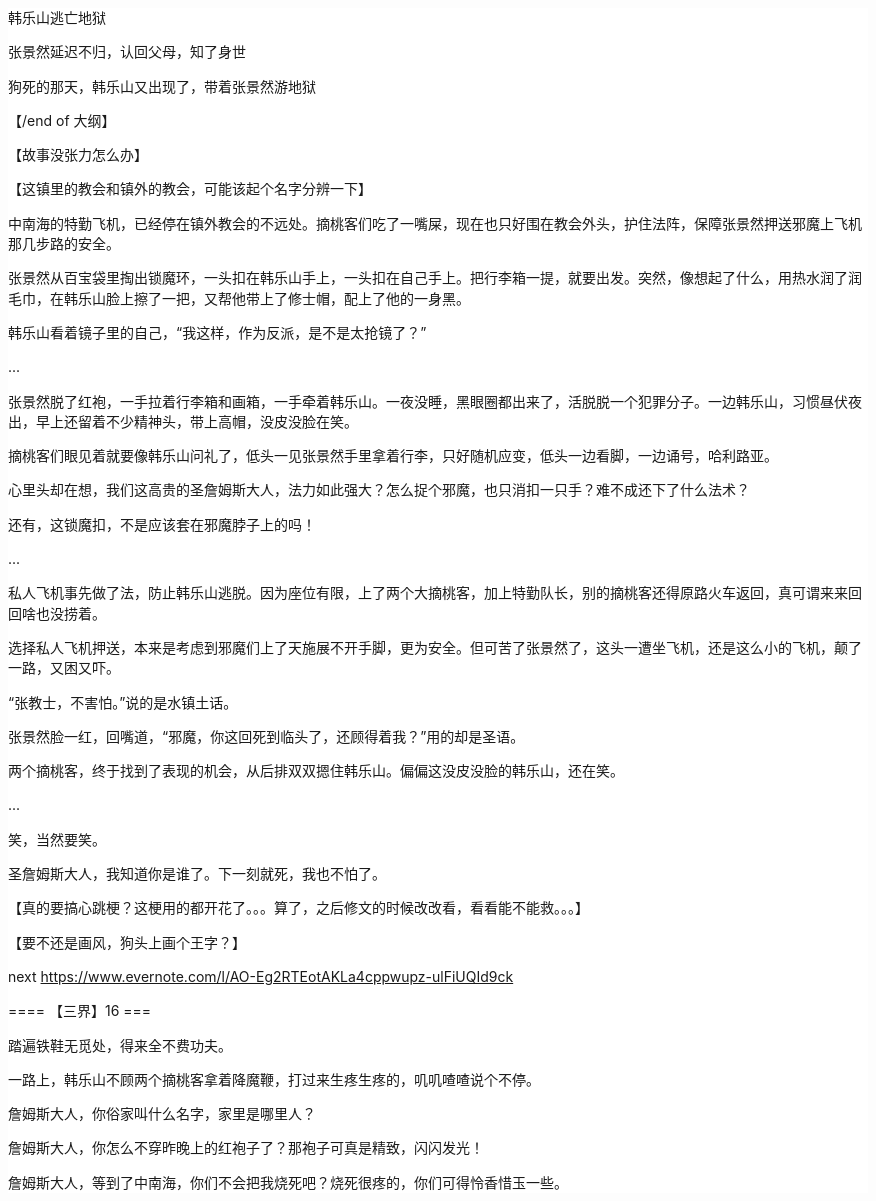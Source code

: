 韩乐山逃亡地狱

张景然延迟不归，认回父母，知了身世

狗死的那天，韩乐山又出现了，带着张景然游地狱

【/end of 大纲】

【故事没张力怎么办】

【这镇里的教会和镇外的教会，可能该起个名字分辨一下】

中南海的特勤飞机，已经停在镇外教会的不远处。摘桃客们吃了一嘴屎，现在也只好围在教会外头，护住法阵，保障张景然押送邪魔上飞机那几步路的安全。

张景然从百宝袋里掏出锁魔环，一头扣在韩乐山手上，一头扣在自己手上。把行李箱一提，就要出发。突然，像想起了什么，用热水润了润毛巾，在韩乐山脸上擦了一把，又帮他带上了修士帽，配上了他的一身黑。

韩乐山看着镜子里的自己，“我这样，作为反派，是不是太抢镜了？”

...

张景然脱了红袍，一手拉着行李箱和画箱，一手牵着韩乐山。一夜没睡，黑眼圈都出来了，活脱脱一个犯罪分子。一边韩乐山，习惯昼伏夜出，早上还留着不少精神头，带上高帽，没皮没脸在笑。

摘桃客们眼见着就要像韩乐山问礼了，低头一见张景然手里拿着行李，只好随机应变，低头一边看脚，一边诵号，哈利路亚。

心里头却在想，我们这高贵的圣詹姆斯大人，法力如此强大？怎么捉个邪魔，也只消扣一只手？难不成还下了什么法术？

还有，这锁魔扣，不是应该套在邪魔脖子上的吗！

...

私人飞机事先做了法，防止韩乐山逃脱。因为座位有限，上了两个大摘桃客，加上特勤队长，别的摘桃客还得原路火车返回，真可谓来来回回啥也没捞着。

选择私人飞机押送，本来是考虑到邪魔们上了天施展不开手脚，更为安全。但可苦了张景然了，这头一遭坐飞机，还是这么小的飞机，颠了一路，又困又吓。

“张教士，不害怕。”说的是水镇土话。

张景然脸一红，回嘴道，“邪魔，你这回死到临头了，还顾得着我？”用的却是圣语。

两个摘桃客，终于找到了表现的机会，从后排双双摁住韩乐山。偏偏这没皮没脸的韩乐山，还在笑。

...

笑，当然要笑。

圣詹姆斯大人，我知道你是谁了。下一刻就死，我也不怕了。

【真的要搞心跳梗？这梗用的都开花了。。。算了，之后修文的时候改改看，看看能不能救。。。】

【要不还是画风，狗头上画个王字？】

next https://www.evernote.com/l/AO-Eg2RTEotAKLa4cppwupz-ulFiUQId9ck


==== 【三界】16  ===


踏遍铁鞋无觅处，得来全不费功夫。

一路上，韩乐山不顾两个摘桃客拿着降魔鞭，打过来生疼生疼的，叽叽喳喳说个不停。

詹姆斯大人，你俗家叫什么名字，家里是哪里人？

詹姆斯大人，你怎么不穿昨晚上的红袍子了？那袍子可真是精致，闪闪发光！

詹姆斯大人，等到了中南海，你们不会把我烧死吧？烧死很疼的，你们可得怜香惜玉一些。
